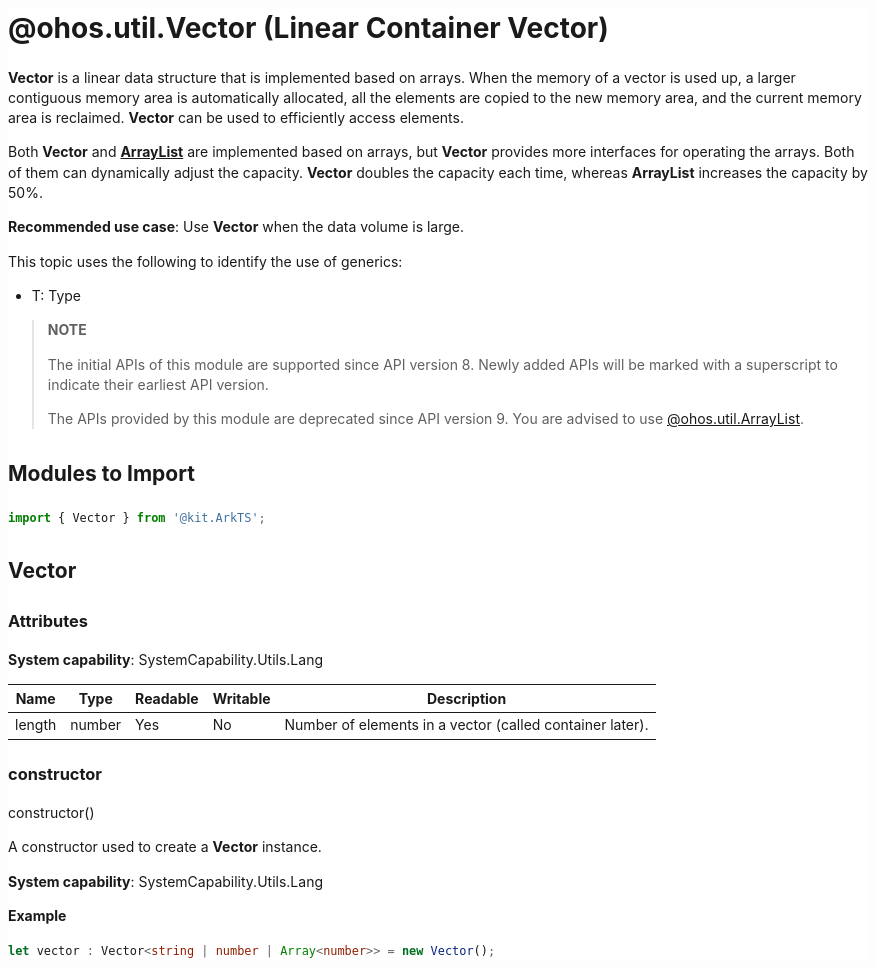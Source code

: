 # @ohos.util.Vector (Linear Container Vector)

**Vector** is a linear data structure that is implemented based on arrays. When the memory of a vector is used up, a larger contiguous memory area is automatically allocated, all the elements are copied to the new memory area, and the current memory area is reclaimed. **Vector** can be used to efficiently access elements.

Both **Vector** and **[ArrayList](js-apis-arraylist.md)** are implemented based on arrays, but **Vector** provides more interfaces for operating the arrays. Both of them can dynamically adjust the capacity. **Vector** doubles the capacity each time, whereas **ArrayList** increases the capacity by 50%.

**Recommended use case**: Use **Vector** when the data volume is large.

This topic uses the following to identify the use of generics:
- T: Type

> **NOTE**
>
> The initial APIs of this module are supported since API version 8. Newly added APIs will be marked with a superscript to indicate their earliest API version.
>
> The APIs provided by this module are deprecated since API version 9. You are advised to use [@ohos.util.ArrayList](js-apis-arraylist.md).

## Modules to Import

```ts
import { Vector } from '@kit.ArkTS';
```


## Vector

### Attributes

**System capability**: SystemCapability.Utils.Lang

| Name| Type| Readable| Writable| Description|
| -------- | -------- | -------- | -------- | -------- |
| length | number | Yes| No| Number of elements in a vector (called container later).|


### constructor

constructor()

A constructor used to create a **Vector** instance.

**System capability**: SystemCapability.Utils.Lang

**Example**

```ts
let vector : Vector<string | number | Array<number>> = new Vector();
```
